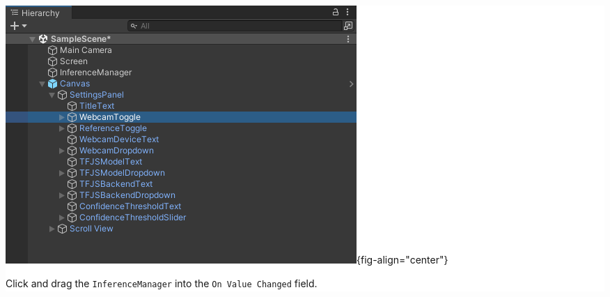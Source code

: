 ![](./images/unity-select-webcamtoggle.png){fig-align="center"}



Click and drag the `InferenceManager` into the `On Value Changed` field.


